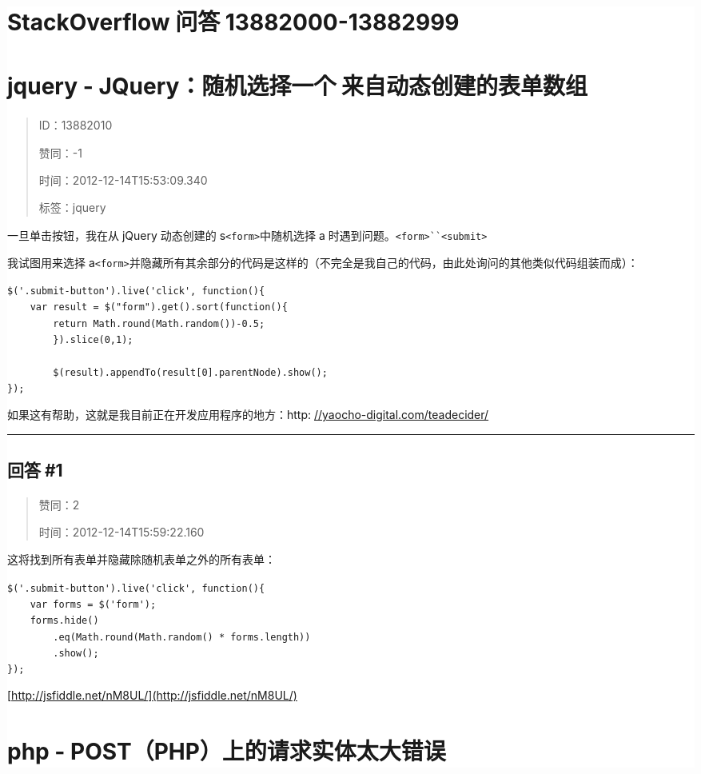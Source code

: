 # StackOverflow 问答 13882000-13882999

# jquery - JQuery：随机选择一个 来自动态创建的表单数组

> ID：13882010
> 
> 赞同：-1
> 
> 时间：2012-12-14T15:53:09.340
> 
> 标签：jquery

一旦单击按钮，我在从 jQuery 动态创建的 s`<form>`中随机选择 a 时遇到问题。`<form>``<submit>`

我试图用来选择 a`<form>`并隐藏所有其余部分的代码是这样的（不完全是我自己的代码，由此处询问的其他类似代码组装而成）：

```
$('.submit-button').live('click', function(){
    var result = $("form").get().sort(function(){ 
        return Math.round(Math.random())-0.5;
        }).slice(0,1);

        $(result).appendTo(result[0].parentNode).show();    
}); 
```

如果这有帮助，这就是我目前正在开发应用程序的地方：http:
[//yaocho-digital.com/teadecider/](http://yaocho-digital.com/teadecider/)

* * *

## 回答 #1

> 赞同：2
> 
> 时间：2012-12-14T15:59:22.160

这将找到所有表单并隐藏除随机表单之外的所有表单：

```
$('.submit-button').live('click', function(){
    var forms = $('form');
    forms.hide()
        .eq(Math.round(Math.random() * forms.length))
        .show();    
});​ 
```

[http://jsfiddle.net/nM8UL/](http://jsfiddle.net/nM8UL/)

# php - POST（PHP）上的请求实体太大错误
